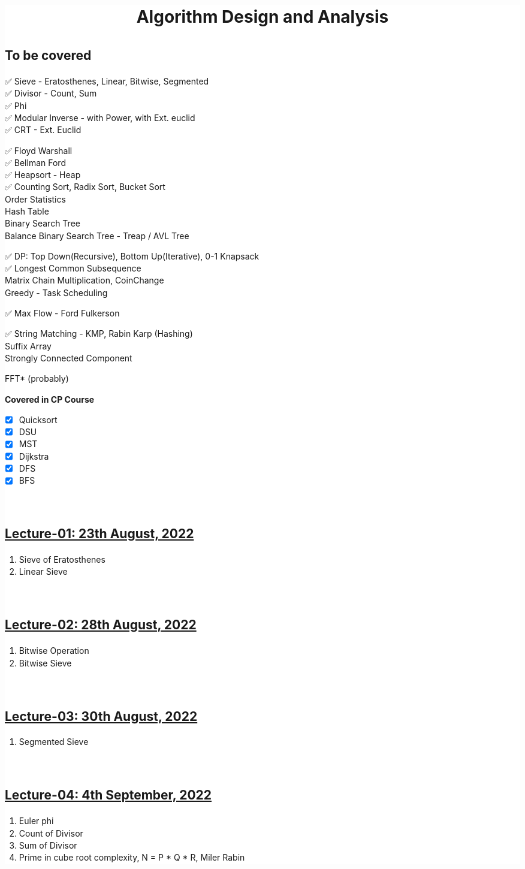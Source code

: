 <h1 align="center"> Algorithm Design and Analysis </h1>

<h2>To be covered</h2>

:white_check_mark: Sieve - Eratosthenes, Linear, Bitwise, Segmented<br>
:white_check_mark: Divisor - Count, Sum<br>
:white_check_mark: Phi<br>
:white_check_mark: Modular Inverse - with Power, with Ext. euclid<br>
:white_check_mark: CRT - Ext. Euclid

:white_check_mark: Floyd Warshall<br>
:white_check_mark: Bellman Ford<br>
:white_check_mark: Heapsort - Heap<br>
:white_check_mark: Counting Sort, Radix Sort, Bucket Sort<br>
Order Statistics<br>
Hash Table<br>
Binary Search Tree<br>
Balance Binary Search Tree - Treap / AVL Tree

:white_check_mark: DP: Top Down(Recursive), Bottom Up(Iterative), 0-1 Knapsack<br>
:white_check_mark: Longest Common Subsequence<br>
Matrix Chain Multiplication, CoinChange<br>
Greedy - Task Scheduling<br>

:white_check_mark: Max Flow - Ford Fulkerson

:white_check_mark: String Matching - KMP, Rabin Karp (Hashing)<br>
Suffix Array<br>
Strongly Connected Component

FFT* (probably)

**Covered in CP Course**<br>
- [x] Quicksort
- [x] DSU
- [x] MST
- [x] Dijkstra
- [x] DFS 
- [x] BFS

<br><h2><u>Lecture-01: 23th August, 2022</u></h2>

1. Sieve of Eratosthenes
2. Linear Sieve

<br><h2><u>Lecture-02: 28th August, 2022</u></h2>

1. Bitwise Operation
2. Bitwise Sieve


<br><h2><u>Lecture-03: 30th August, 2022</u></h2>

1. Segmented Sieve


<br><h2><u>Lecture-04: 4th September, 2022</u></h2>

1. Euler phi
1. Count of Divisor
2. Sum of Divisor
3. Prime in cube root complexity, N = P * Q * R, Miler Rabin
